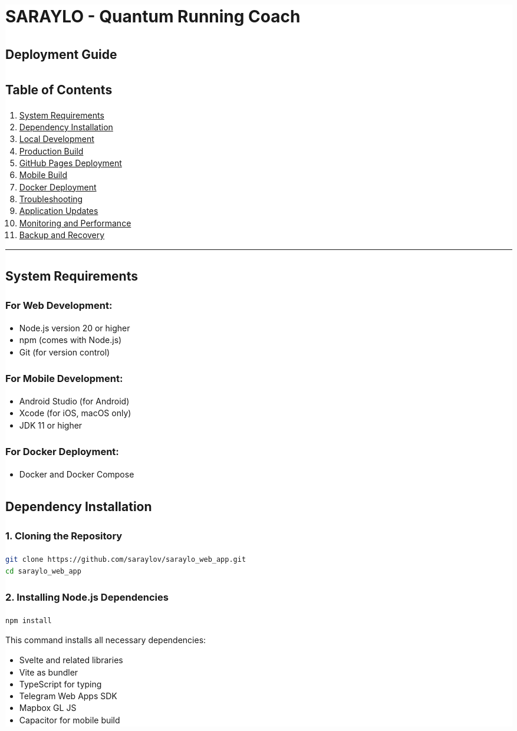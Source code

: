 # SARAYLO - Quantum Running Coach
## Deployment Guide

## Table of Contents
1. [System Requirements](#system-requirements)
2. [Dependency Installation](#dependency-installation)
3. [Local Development](#local-development)
4. [Production Build](#production-build)
5. [GitHub Pages Deployment](#github-pages-deployment)
6. [Mobile Build](#mobile-build)
7. [Docker Deployment](#docker-deployment)
8. [Troubleshooting](#troubleshooting)
9. [Application Updates](#application-updates)
10. [Monitoring and Performance](#monitoring-and-performance)
11. [Backup and Recovery](#backup-and-recovery)

---

## System Requirements

### For Web Development:
- Node.js version 20 or higher
- npm (comes with Node.js)
- Git (for version control)

### For Mobile Development:
- Android Studio (for Android)
- Xcode (for iOS, macOS only)
- JDK 11 or higher

### For Docker Deployment:
- Docker and Docker Compose

## Dependency Installation

### 1. Cloning the Repository
```bash
git clone https://github.com/saraylov/saraylo_web_app.git
cd saraylo_web_app
```

### 2. Installing Node.js Dependencies
```bash
npm install
```

This command installs all necessary dependencies:
- Svelte and related libraries
- Vite as bundler
- TypeScript for typing
- Telegram Web Apps SDK
- Mapbox GL JS
- Capacitor for mobile build
